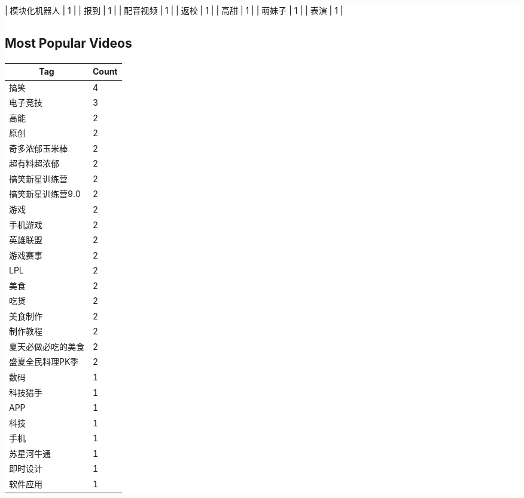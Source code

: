 | 模块化机器人 | 1 |
| 报到 | 1 |
| 配音视频 | 1 |
| 返校 | 1 |
| 高甜 | 1 |
| 萌妹子 | 1 |
| 表演 | 1 |


## Most Popular Videos
| Tag | Count |
| --- | --- |
| 搞笑 | 4 |
| 电子竞技 | 3 |
| 高能 | 2 |
| 原创 | 2 |
| 奇多浓郁玉米棒 | 2 |
| 超有料超浓郁 | 2 |
| 搞笑新星训练营 | 2 |
| 搞笑新星训练营9.0 | 2 |
| 游戏 | 2 |
| 手机游戏 | 2 |
| 英雄联盟 | 2 |
| 游戏赛事 | 2 |
| LPL | 2 |
| 美食 | 2 |
| 吃货 | 2 |
| 美食制作 | 2 |
| 制作教程 | 2 |
| 夏天必做必吃的美食 | 2 |
| 盛夏全民料理PK季 | 2 |
| 数码 | 1 |
| 科技猎手 | 1 |
| APP | 1 |
| 科技 | 1 |
| 手机 | 1 |
| 苏星河牛通 | 1 |
| 即时设计 | 1 |
| 软件应用 | 1 |